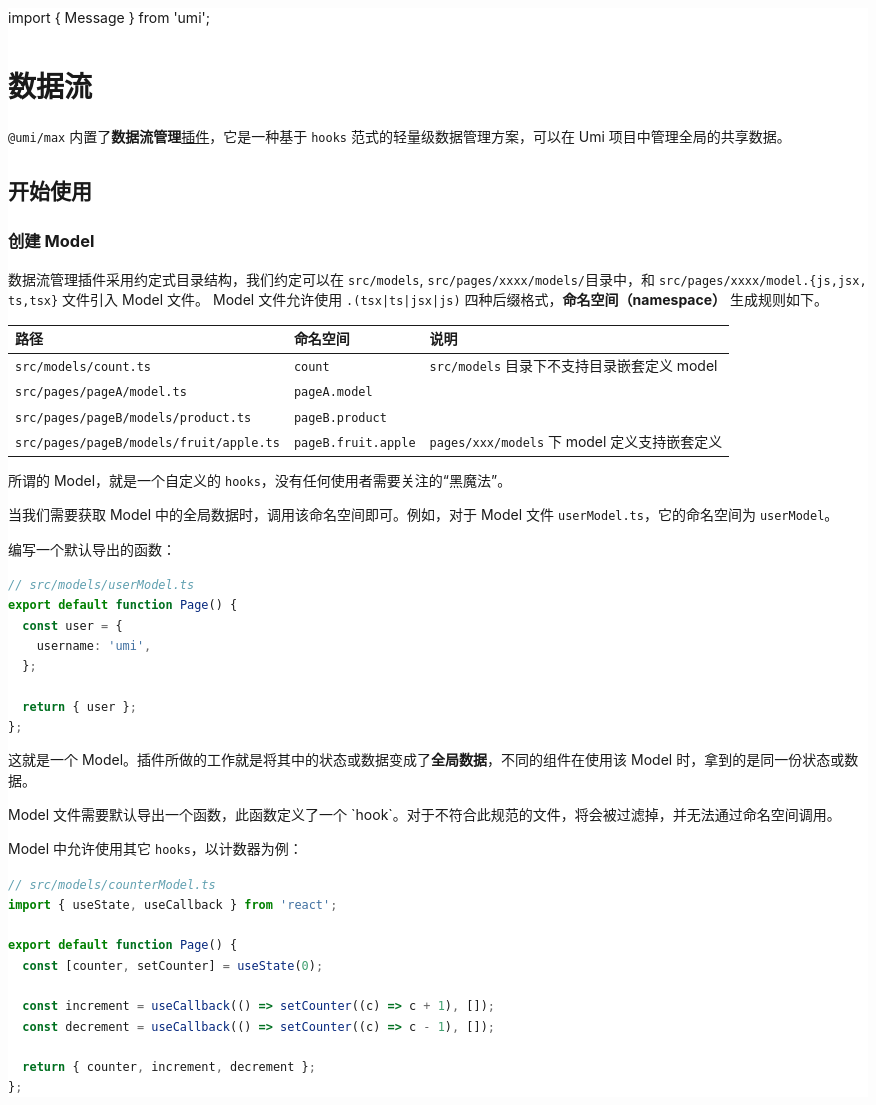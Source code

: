 import { Message } from 'umi';

# 数据流

`@umi/max` 内置了**数据流管理**[插件](https://github.com/umijs/umi/blob/master/packages/plugins/src/model.ts)，它是一种基于 `hooks` 范式的轻量级数据管理方案，可以在 Umi 项目中管理全局的共享数据。

## 开始使用

### 创建 Model

数据流管理插件采用约定式目录结构，我们约定可以在 `src/models`, `src/pages/xxxx/models/`目录中，和 `src/pages/xxxx/model.{js,jsx,ts,tsx}` 文件引入 Model 文件。
Model 文件允许使用 `.(tsx|ts|jsx|js)` 四种后缀格式，**命名空间（namespace）** 生成规则如下。

| 路径 | 命名空间 | 说明 |
| :--- |:--- | :--- |
| `src/models/count.ts` | `count` | `src/models` 目录下不支持目录嵌套定义 model |
| `src/pages/pageA/model.ts` | `pageA.model` |  |
| `src/pages/pageB/models/product.ts` | `pageB.product` |  |
| `src/pages/pageB/models/fruit/apple.ts` | `pageB.fruit.apple` |  `pages/xxx/models` 下 model 定义支持嵌套定义 |

所谓的 Model，就是一个自定义的 `hooks`，没有任何使用者需要关注的“黑魔法”。

当我们需要获取 Model 中的全局数据时，调用该命名空间即可。例如，对于 Model 文件 `userModel.ts`，它的命名空间为 `userModel`。

编写一个默认导出的函数：

```ts
// src/models/userModel.ts
export default function Page() {
  const user = {
    username: 'umi',
  };

  return { user };
};
```

这就是一个 Model。插件所做的工作就是将其中的状态或数据变成了**全局数据**，不同的组件在使用该 Model 时，拿到的是同一份状态或数据。

<Message emoji="💡">
Model 文件需要默认导出一个函数，此函数定义了一个 `hook`。对于不符合此规范的文件，将会被过滤掉，并无法通过命名空间调用。
</Message>

Model 中允许使用其它 `hooks`，以计数器为例：

```ts
// src/models/counterModel.ts
import { useState, useCallback } from 'react';

export default function Page() {
  const [counter, setCounter] = useState(0);

  const increment = useCallback(() => setCounter((c) => c + 1), []);
  const decrement = useCallback(() => setCounter((c) => c - 1), []);

  return { counter, increment, decrement };
};
```
